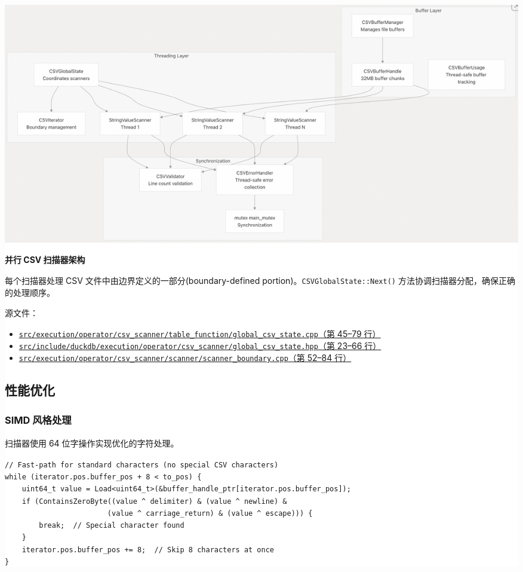 ![pic](20251023_19_pic_006.jpg)  
  
**并行 CSV 扫描器架构**  
  
每个扫描器处理 CSV 文件中由边界定义的一部分(boundary-defined portion)。`CSVGlobalState::Next()` 方法协调扫描器分配，确保正确的处理顺序。  
  
源文件：  
- [`src/execution/operator/csv_scanner/table_function/global_csv_state.cpp`（第 45–79 行）](https://github.com/duckdb/duckdb/blob/05a2403c/src/execution/operator/csv_scanner/table_function/global_csv_state.cpp#L45-L79)  
- [`src/include/duckdb/execution/operator/csv_scanner/global_csv_state.hpp`（第 23–66 行）](https://github.com/duckdb/duckdb/blob/05a2403c/src/include/duckdb/execution/operator/csv_scanner/global_csv_state.hpp#L23-L66)  
- [`src/execution/operator/csv_scanner/scanner/scanner_boundary.cpp`（第 52–84 行）](https://github.com/duckdb/duckdb/blob/05a2403c/src/execution/operator/csv_scanner/scanner/scanner_boundary.cpp#L52-L84)  
  
## 性能优化  
  
### SIMD 风格处理  
  
扫描器使用 64 位字操作实现优化的字符处理。  
```  
// Fast-path for standard characters (no special CSV characters)  
while (iterator.pos.buffer_pos + 8 < to_pos) {  
    uint64_t value = Load<uint64_t>(&buffer_handle_ptr[iterator.pos.buffer_pos]);  
    if (ContainsZeroByte((value ^ delimiter) & (value ^ newline) &   
                        (value ^ carriage_return) & (value ^ escape))) {  
        break;  // Special character found  
    }  
    iterator.pos.buffer_pos += 8;  // Skip 8 characters at once  
}  
```  
  
